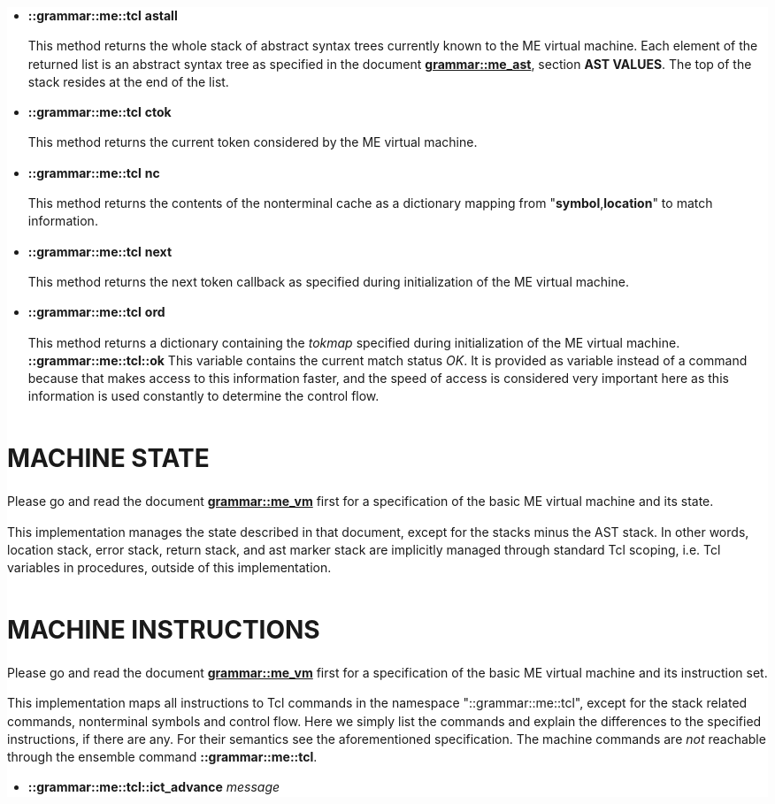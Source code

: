   - <a name='8'></a>__::grammar::me::tcl__ __astall__

    This method returns the whole stack of abstract syntax trees currently known
    to the ME virtual machine\. Each element of the returned list is an abstract
    syntax tree as specified in the document
    __[grammar::me\_ast](me\_ast\.md)__, section __AST VALUES__\. The
    top of the stack resides at the end of the list\.

  - <a name='9'></a>__::grammar::me::tcl__ __ctok__

    This method returns the current token considered by the ME virtual machine\.

  - <a name='10'></a>__::grammar::me::tcl__ __nc__

    This method returns the contents of the nonterminal cache as a dictionary
    mapping from "__symbol__,__location__" to match information\.

  - <a name='11'></a>__::grammar::me::tcl__ __next__

    This method returns the next token callback as specified during
    initialization of the ME virtual machine\.

  - <a name='12'></a>__::grammar::me::tcl__ __ord__

    This method returns a dictionary containing the *tokmap* specified during
    initialization of the ME virtual machine\.
    ____::grammar::me::tcl::ok____ This variable contains the current
    match status *OK*\. It is provided as variable instead of a command because
    that makes access to this information faster, and the speed of access is
    considered very important here as this information is used constantly to
    determine the control flow\.

# <a name='section3'></a>MACHINE STATE

Please go and read the document __[grammar::me\_vm](me\_vm\.md)__ first for
a specification of the basic ME virtual machine and its state\.

This implementation manages the state described in that document, except for the
stacks minus the AST stack\. In other words, location stack, error stack, return
stack, and ast marker stack are implicitly managed through standard Tcl scoping,
i\.e\. Tcl variables in procedures, outside of this implementation\.

# <a name='section4'></a>MACHINE INSTRUCTIONS

Please go and read the document __[grammar::me\_vm](me\_vm\.md)__ first for
a specification of the basic ME virtual machine and its instruction set\.

This implementation maps all instructions to Tcl commands in the namespace
"::grammar::me::tcl", except for the stack related commands, nonterminal symbols
and control flow\. Here we simply list the commands and explain the differences
to the specified instructions, if there are any\. For their semantics see the
aforementioned specification\. The machine commands are *not* reachable through
the ensemble command __::grammar::me::tcl__\.

  - <a name='13'></a>__::grammar::me::tcl::ict\_advance__ *message*
